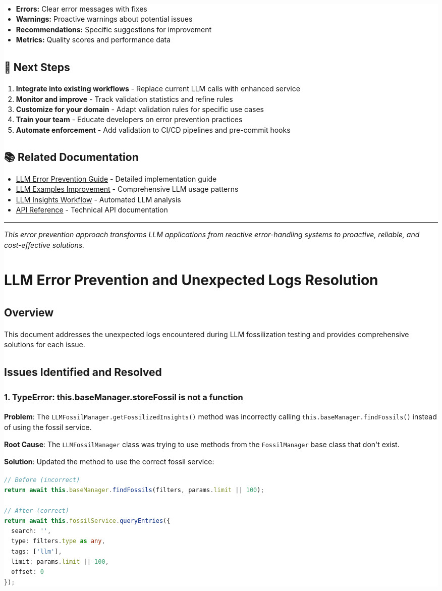 - **Errors:** Clear error messages with fixes
- **Warnings:** Proactive warnings about potential issues
- **Recommendations:** Specific suggestions for improvement
- **Metrics:** Quality scores and performance data

## 🚀 Next Steps

1. **Integrate into existing workflows** - Replace current LLM calls with enhanced service
2. **Monitor and improve** - Track validation statistics and refine rules
3. **Customize for your domain** - Adapt validation rules for specific use cases
4. **Train your team** - Educate developers on error prevention practices
5. **Automate enforcement** - Add validation to CI/CD pipelines and pre-commit hooks

## 📚 Related Documentation

- [LLM Error Prevention Guide](./LLM_ERROR_PREVENTION_GUIDE.md) - Detailed implementation guide
- [LLM Examples Improvement](./LLM_EXAMPLES_IMPROVEMENT.md) - Comprehensive LLM usage patterns
- [LLM Insights Workflow](./LLM_INSIGHTS_WORKFLOW.md) - Automated LLM analysis
- [API Reference](./API_REFERENCE.md) - Technical API documentation

---

*This error prevention approach transforms LLM applications from reactive error-handling systems to proactive, reliable, and cost-effective solutions.*

# LLM Error Prevention and Unexpected Logs Resolution

## Overview

This document addresses the unexpected logs encountered during LLM fossilization testing and provides comprehensive solutions for each issue.

## Issues Identified and Resolved

### 1. TypeError: this.baseManager.storeFossil is not a function

**Problem**: The `LLMFossilManager.getFossilizedInsights()` method was incorrectly calling `this.baseManager.findFossils()` instead of using the fossil service.

**Root Cause**: The `LLMFossilManager` class was trying to use methods from the `FossilManager` base class that don't exist.

**Solution**: Updated the method to use the correct fossil service:

```typescript
// Before (incorrect)
return await this.baseManager.findFossils(filters, params.limit || 100);

// After (correct)
return await this.fossilService.queryEntries({
  search: '',
  type: filters.type as any,
  tags: ['llm'],
  limit: params.limit || 100,
  offset: 0
});
```
